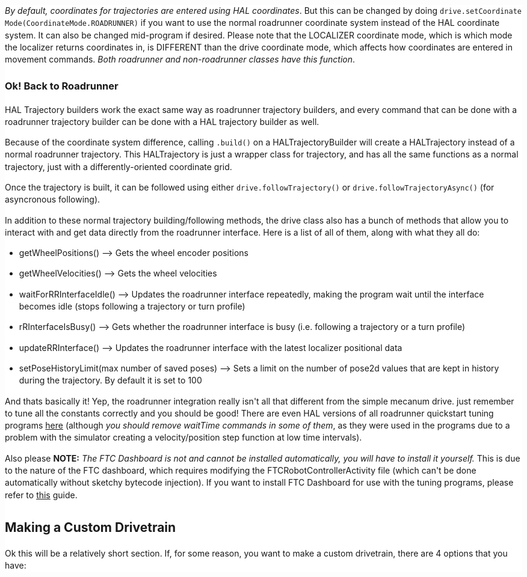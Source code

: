 *By default, coordinates for trajectories are entered using HAL coordinates*. But this can be changed by doing `drive.setCoordinateMode(CoordinateMode.ROADRUNNER)` if you want to use the normal roadrunner coordinate system instead of the HAL coordinate system. It can also be changed mid-program if desired. Please note that the LOCALIZER coordinate mode, which is which mode the localizer returns coordinates in, is DIFFERENT than the drive coordinate mode, which affects how coordinates are entered in movement commands. *Both roadrunner and non-roadrunner classes have this function*.

### Ok! Back to Roadrunner
HAL Trajectory builders work the exact same way as roadrunner trajectory builders, and every command that can be done with a roadrunner trajectory builder can be done with a HAL trajectory builder as well.

Because of the coordinate system difference, calling `.build()` on a HALTrajectoryBuilder will create a HALTrajectory instead of a normal roadrunner trajectory. This HALTrajectory is just a wrapper class for trajectory, and has all the same functions as a normal trajectory, just with a differently-oriented coordinate grid.

Once the trajectory is built, it can be followed using either `drive.followTrajectory()` or `drive.followTrajectoryAsync()` (for asyncronous following).

In addition to these normal trajectory building/following methods, the drive class also has a bunch of methods that allow you to interact with and get data directly from the roadrunner interface. Here is a list of all of them, along with what they all do:

* getWheelPositions() --> Gets the wheel encoder positions

* getWheelVelocities() --> Gets the wheel velocities

* waitForRRInterfaceIdle() --> Updates the roadrunner interface repeatedly, making the program wait until the interface becomes idle (stops following a trajectory or turn profile)

* rRInterfaceIsBusy() --> Gets whether the roadrunner interface is busy (i.e. following a trajectory or a turn profile)

* updateRRInterface() --> Updates the roadrunner interface with the latest localizer positional data

* setPoseHistoryLimit(max number of saved poses) --> Sets a limit on the number of pose2d values that are kept in history during the trajectory. By default it is set to 100

And thats basically it! Yep, the roadrunner integration really isn't all that different from the simple mecanum drive. just remember to tune all the constants correctly and you should be good! There are even HAL versions of all roadrunner quickstart tuning programs [here](https://github.com/SCHS-Robotics/HAL_Simulator/tree/master/TeamCode/src/org/firstinspires/ftc/teamcode) (although *you should remove waitTime commands in some of them*, as they were used in the programs due to a problem with the simulator creating a velocity/position step function at low time intervals). 

Also please **NOTE:** *The FTC Dashboard is not and cannot be installed automatically, you will have to install it yourself.* This is due to the nature of the FTC dashboard, which requires modifying the FTCRobotControllerActivity file (which can't be done automatically without sketchy bytecode injection). If you want to install FTC Dashboard for use with the tuning programs, please refer to [this](https://acmerobotics.github.io/ftc-dashboard/gettingstarted.html) guide.

## Making a Custom Drivetrain
Ok this will be a relatively short section. If, for some reason, you want to make a custom drivetrain, there are 4 options that you have:
